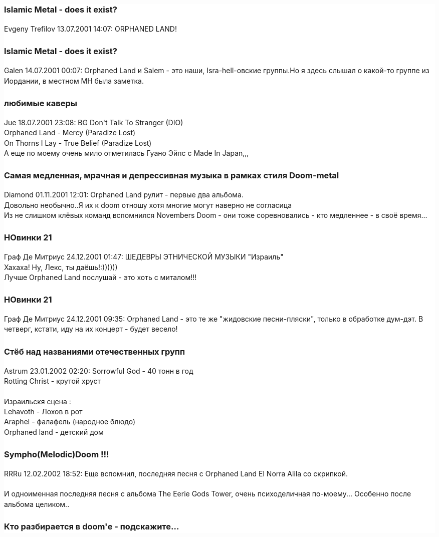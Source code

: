 ### Islamic Metal - does it exist?

Evgeny Trefilov 13.07.2001 14:07:
ORPHANED LAND!

### Islamic Metal - does it exist?

Galen 14.07.2001 00:07:
Orphaned Land и Salem - это наши, Isra-hell-овские группы.Но я здесь слышал о какой-то группе из Иордании, в местном МН была заметка. 

### любимые каверы

Jue 18.07.2001 23:08:
BG Don't Talk To Stranger (DIO)<BR>Orphaned Land - Mercy (Paradize Lost)<BR>On Thorns I Lay - True Belief (Paradize Lost)<BR>А еще по моему очень мило отметилась Гуано Эйпс с Made In Japan,,,

### Самая медленная, мрачная и депрессивная музыка в рамках стиля Doom-metal

Diamond 01.11.2001 12:01:
Orphaned Land рулит - первые два альбома.<BR>Довольно необычно..Я их к doom отношу хотя многие могут наверно не согласица<BR>Из не слишком клёвых команд вспомнился Novembers Doom - они тоже соревновались - кто медленнее - в своё время... 

### НОвинки 21

Граф Де Митриус 24.12.2001 01:47:
ШЕДЕВРЫ ЭТНИЧЕСКОЙ МУЗЫКИ "Израиль"<BR>Хахаха! Ну, Лекс, ты даёшь!:))))))<BR>Лучше Orphaned Land послушай - это хоть с миталом!!!

### НОвинки 21

Граф Де Митриус 24.12.2001 09:35:
Orphaned Land - это те же "жидовские песни-пляски", только в обработке дум-дэт. В четверг, кстати, иду на их концерт - будет весело!

### Стёб над названиями отечественных групп

Astrum 23.01.2002 02:20:
Sorrowful God - 40 тонн в год<BR>Rotting Christ - крутой хруст<BR><BR>Израильскя сцена :<BR>Lehavoth - Лохов в рот<BR>Araphel - фалафель (народное блюдо)<BR>Orphaned land - детский дом<BR>

### Sympho(Melodic)Doom !!!

RRRu 12.02.2002 18:52:
Еще вспомнил, последняя песня с Orphaned Land El Norra Alila со скрипкой.<BR><BR>И одноименная последняя песня с альбома The Eerie Gods Tower, очень психоделичная по-моему... Особенно после альбома целиком..

### Кто разбирается в doom'е - подскажите...
